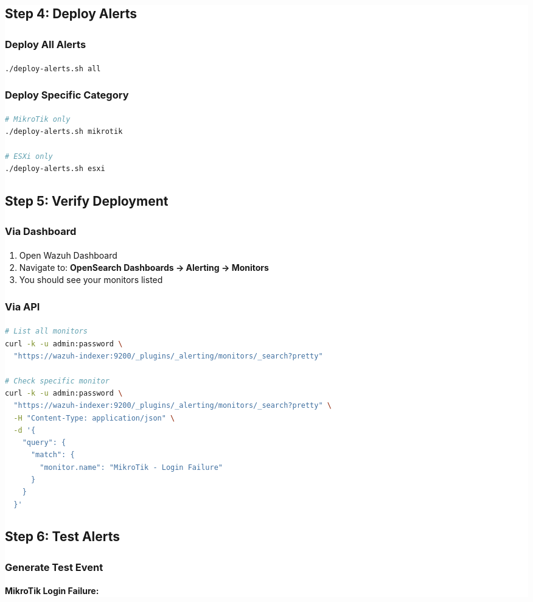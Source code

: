 ## Step 4: Deploy Alerts

### Deploy All Alerts

```bash
./deploy-alerts.sh all
```

### Deploy Specific Category

```bash
# MikroTik only
./deploy-alerts.sh mikrotik

# ESXi only
./deploy-alerts.sh esxi
```

## Step 5: Verify Deployment

### Via Dashboard

1. Open Wazuh Dashboard
2. Navigate to: **OpenSearch Dashboards → Alerting → Monitors**
3. You should see your monitors listed

### Via API

```bash
# List all monitors
curl -k -u admin:password \
  "https://wazuh-indexer:9200/_plugins/_alerting/monitors/_search?pretty"

# Check specific monitor
curl -k -u admin:password \
  "https://wazuh-indexer:9200/_plugins/_alerting/monitors/_search?pretty" \
  -H "Content-Type: application/json" \
  -d '{
    "query": {
      "match": {
        "monitor.name": "MikroTik - Login Failure"
      }
    }
  }'
```

## Step 6: Test Alerts

### Generate Test Event

**MikroTik Login Failure:**
